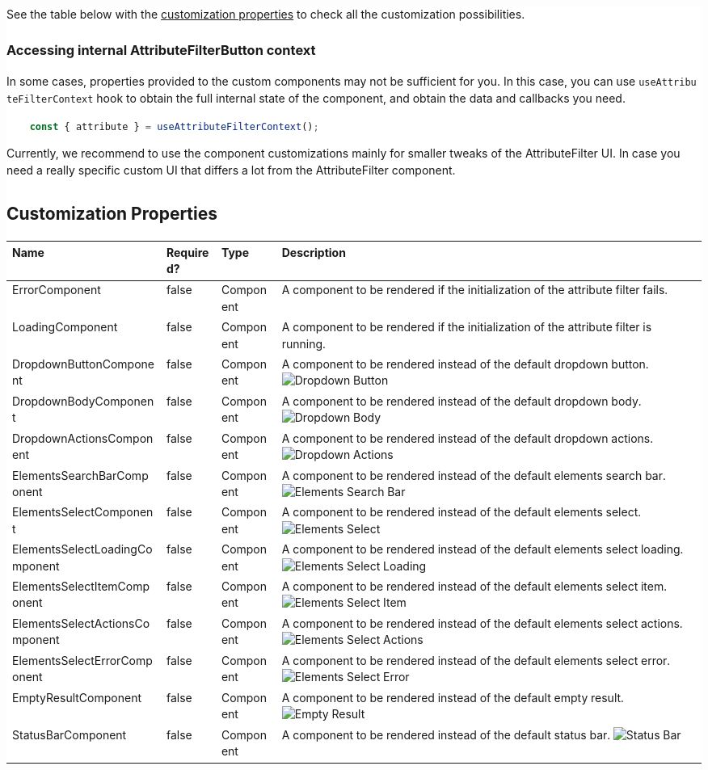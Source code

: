 See the table below with the [customization properties](#customization-properties) to check all the customization possibilities.

### Accessing internal AttributeFilterButton context
In some cases, properties provided to the custom components may not be sufficient for you. In this case, you can use `useAttributeFilterContext` hook to obtain the full internal state of the component, and obtain the data and callbacks you need.
```jsx
    const { attribute } = useAttributeFilterContext();
```

Currently, we recommend to use the component customizations mainly for smaller tweaks of the AttributeFilter UI. In case you need a really specific custom UI that differs a lot from the AttributeFilter component.

## Customization Properties

| Name | Required? | Type | Description |
| :--- | :--- | :--- | :--- |
| ErrorComponent | false | Component | A component to be rendered if the initialization of the attribute filter fails. |
| LoadingComponent | false | Component | A component to be rendered if the initialization of the attribute filter is running. |
| DropdownButtonComponent | false | Component | A component to be rendered instead of the default dropdown button. ![Dropdown Button](gd-ui/attribute_filter_button_dropdown_button.png "Dropdown Button") |
| DropdownBodyComponent | false | Component | A component to be rendered instead of the default dropdown body. ![Dropdown Body](gd-ui/attribute_filter_dropdown_body.png "Dropdown Body") |
| DropdownActionsComponent | false | Component | A component to be rendered instead of the default dropdown actions. ![Dropdown Actions](gd-ui/attribute_filter_dropdown_actions.png "Dropdown Actions")  |
| ElementsSearchBarComponent | false | Component | A component to be rendered instead of the default elements search bar. ![Elements Search Bar](gd-ui/attribute_filter_elements_search_bar.png "Elements Search Bar") |
| ElementsSelectComponent | false | Component | A component to be rendered instead of the default elements select. ![Elements Select](gd-ui/attribute_filter_elements_select.png "Elements Select") |
| ElementsSelectLoadingComponent | false | Component | A component to be rendered instead of the default elements select loading. ![Elements Select Loading](gd-ui/attribute_filter_elements_select_loading.png "Elements Select Loading") |
| ElementsSelectItemComponent | false | Component | A component to be rendered instead of the default elements select item. ![Elements Select Item](gd-ui/attribute_filter_elements_select_item.png "Elements Select Item")  |
| ElementsSelectActionsComponent | false | Component | A component to be rendered instead of the default elements select actions. ![Elements Select Actions](gd-ui/attribute_filter_elements_select_actions.png "Elements Select Actions") |
| ElementsSelectErrorComponent | false | Component | A component to be rendered instead of the default elements select error. ![Elements Select Error](gd-ui/attribute_filter_elements_select_error.png "Elements Select Error")  |
| EmptyResultComponent | false | Component | A component to be rendered instead of the default empty result. ![Empty Result](gd-ui/attribute_filter_empty_result.png "Empty Result") |
| StatusBarComponent | false | Component | A component to be rendered instead of the default status bar. ![Status Bar](gd-ui/attribute_filter_status_bar.png "Status Bar") |

